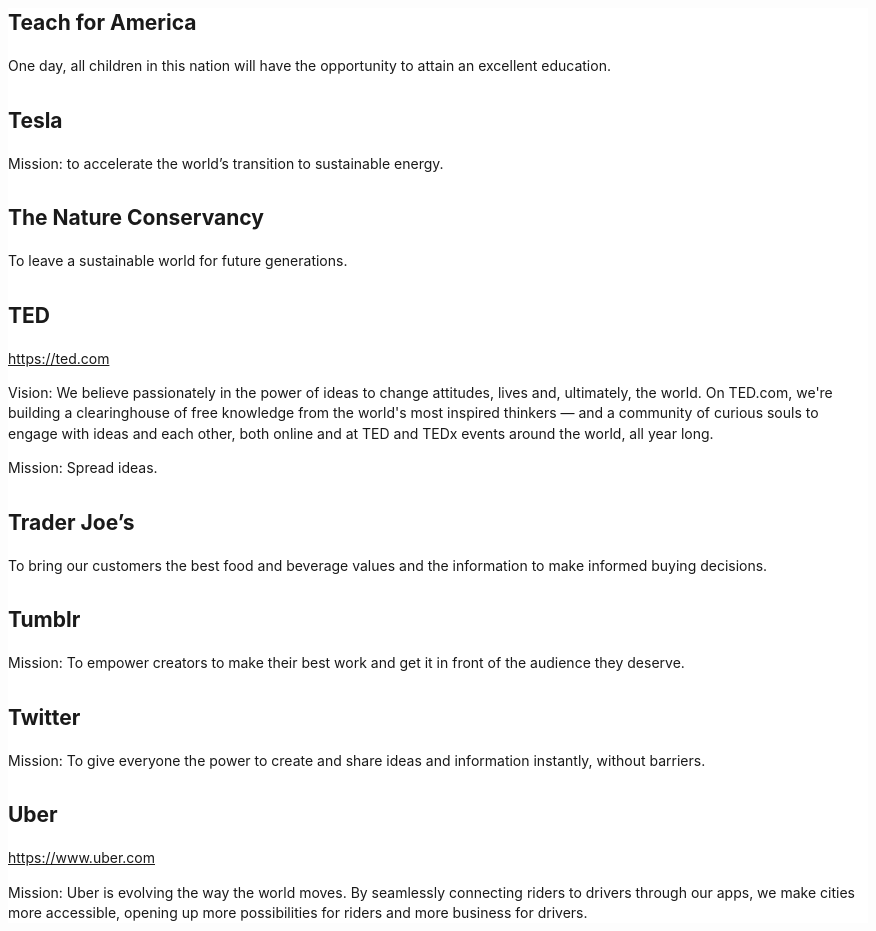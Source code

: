 ## Teach for America

One day, all children in this nation will have the opportunity to attain an excellent education.


## Tesla

Mission: to accelerate the world’s transition to sustainable energy.


## The Nature Conservancy

To leave a sustainable world for future generations.


## TED

https://ted.com

Vision: We believe passionately in the power of ideas to change attitudes, lives and, ultimately, the world. On TED.com, we're building a clearinghouse of free knowledge from the world's most inspired thinkers — and a community of curious souls to engage with ideas and each other, both online and at TED and TEDx events around the world, all year long.

Mission: Spread ideas.


## Trader Joe’s

To bring our customers the best food and beverage values and the information to make informed buying decisions.


## Tumblr

Mission: To empower creators to make their best work and get it in front of the audience they deserve.


## Twitter

Mission: To give everyone the power to create and share ideas and information instantly, without barriers.


## Uber

https://www.uber.com

Mission: Uber is evolving the way the world moves. By seamlessly connecting riders to drivers through our apps, we make cities more accessible, opening up more possibilities for riders and more business for drivers.

